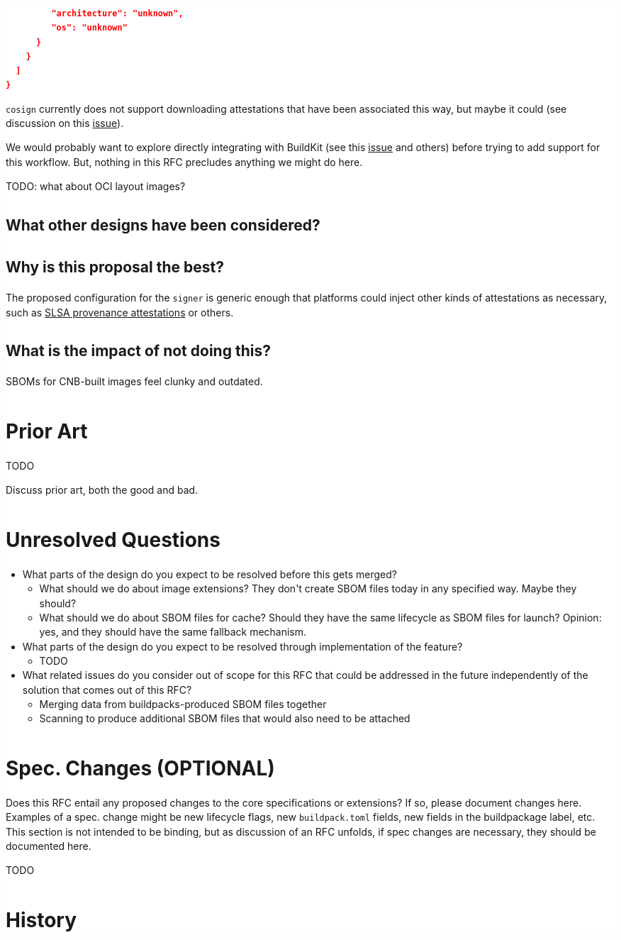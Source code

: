 ```json
         "architecture": "unknown",
         "os": "unknown"
      }
    }
  ]
}
```

`cosign` currently does not support downloading attestations that have been associated this way, but maybe it could (see discussion on this [issue](https://github.com/sigstore/cosign/issues/2688)).

We would probably want to explore directly integrating with BuildKit (see this [issue](https://github.com/buildpacks/pack/issues/768) and others) before trying to add support for this workflow.
But, nothing in this RFC precludes anything we might do here.

TODO: what about OCI layout images?

## What other designs have been considered?

## Why is this proposal the best?

The proposed configuration for the `signer` is generic enough that platforms could inject other kinds of attestations as necessary,
such as [SLSA provenance attestations](https://slsa.dev/spec/v1.0/provenance) or others.

## What is the impact of not doing this?

SBOMs for CNB-built images feel clunky and outdated.

# Prior Art
[prior-art]: #prior-art

TODO

Discuss prior art, both the good and bad.

# Unresolved Questions
[unresolved-questions]: #unresolved-questions

- What parts of the design do you expect to be resolved before this gets merged?
  - What should we do about image extensions? They don't create SBOM files today in any specified way. Maybe they should?
  - What should we do about SBOM files for cache? Should they have the same lifecycle as SBOM files for launch? Opinion: yes, and they should have the same fallback mechanism.
- What parts of the design do you expect to be resolved through implementation of the feature?
  - TODO
- What related issues do you consider out of scope for this RFC that could be addressed in the future independently of the solution that comes out of this RFC?
  - Merging data from buildpacks-produced SBOM files together
  - Scanning to produce additional SBOM files that would also need to be attached

# Spec. Changes (OPTIONAL)
[spec-changes]: #spec-changes
Does this RFC entail any proposed changes to the core specifications or extensions? If so, please document changes here.
Examples of a spec. change might be new lifecycle flags, new `buildpack.toml` fields, new fields in the buildpackage label, etc.
This section is not intended to be binding, but as discussion of an RFC unfolds, if spec changes are necessary, they should be documented here.

TODO

# History
[history]: #history



[meta]: #meta
[summary]: #summary
[definitions]: #definitions
[motivation]: #motivation
[what-it-is]: #what-it-is
[how-it-works]: #how-it-works
[migration]: #migration
[drawbacks]: #drawbacks
[alternatives]: #alternatives